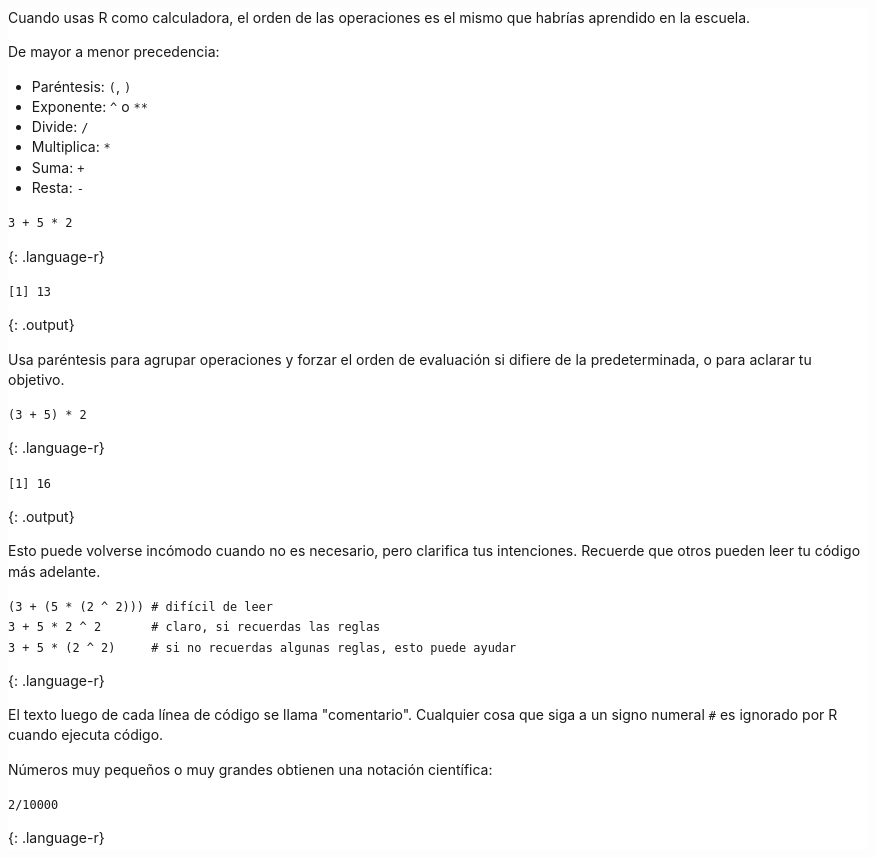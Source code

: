 Cuando usas R como calculadora, el orden de las operaciones es el mismo que
habrías aprendido en la escuela. 

De mayor a menor precedencia:

* Paréntesis: `(`, `)`
 * Exponente: `^` o `**`
* Divide: `/`
 * Multiplica: `*`
 * Suma: `+`
 * Resta: `-`


~~~
3 + 5 * 2
~~~
{: .language-r}



~~~
[1] 13
~~~
{: .output}

Usa paréntesis para agrupar operaciones y forzar el orden de
evaluación si difiere de la predeterminada, o para aclarar tu
objetivo.


~~~
(3 + 5) * 2
~~~
{: .language-r}



~~~
[1] 16
~~~
{: .output}

Esto puede volverse incómodo cuando no es necesario, pero clarifica tus intenciones.
Recuerde que otros pueden leer tu código más adelante.


~~~
(3 + (5 * (2 ^ 2))) # difícil de leer
3 + 5 * 2 ^ 2       # claro, si recuerdas las reglas
3 + 5 * (2 ^ 2)     # si no recuerdas algunas reglas, esto puede ayudar
~~~
{: .language-r}


El texto luego de cada línea de código se llama
"comentario". Cualquier cosa que siga a un signo numeral
`#` es ignorado por R cuando ejecuta código. 

Números muy pequeños o muy grandes obtienen una notación científica:


~~~
2/10000
~~~
{: .language-r}
